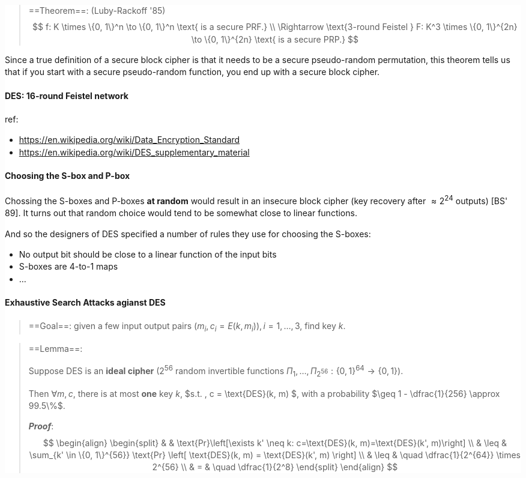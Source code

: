 > ==Theorem==: (Luby-Rackoff '85) <a name='luby-rackoff'></a>
> $$
> f: K \times \{0, 1\}^n \to \{0, 1\}^n \text{ is a secure PRF.} \\
> \Rightarrow \text{3-round Feistel } F: K^3 \times \{0, 1\}^{2n} \to \{0, 1\}^{2n} \text{ is a secure PRP.}
> $$
>

Since a true definition of a secure block cipher is that it needs to be a secure pseudo-random permutation, this theorem tells us that if you start with a secure pseudo-random function, you end up with a secure block cipher.

#### DES: 16-round Feistel network

ref: 

- <https://en.wikipedia.org/wiki/Data_Encryption_Standard>
- <https://en.wikipedia.org/wiki/DES_supplementary_material>

#### Choosing the S-box and P-box

Chossing the S-boxes and P-boxes **at random** would result in an insecure block cipher (key recovery after $\approx 2^{24}$ outputs) [BS' 89]. It turns out that random choice would tend to be somewhat close to linear functions.

And so the designers of DES specified a number of rules they use for choosing the S-boxes:

- No output bit should be close to a linear function of the input bits
- S-boxes are 4-to-1 maps
- ...

#### Exhaustive Search Attacks agianst DES

> ==Goal==: given a few input output pairs $\left(m_i , c_i = E(k, m_i)\right), i=1, \dots, 3$, find key $k$.

> ==Lemma==: 
>
> Suppose DES is an **ideal cipher** ($2^{56}$ random invertible functions $\Pi_1, \dots, \Pi_{2^{56}}: \{0, 1\}^{64} \to \{0, 1\}$).
>
> Then $\forall m, c$, there is at most **one** key $k$, $s.t. \, c = \text{DES}(k, m) $, with a probability $\geq 1 - \dfrac{1}{256} \approx 99.5\%$.
>
> ***Proof***:
> $$
> \begin{align}
> \begin{split}
> &      & \text{Pr}\left[\exists k' \neq k: c=\text{DES}(k, m)=\text{DES}(k', m)\right] \\
> & \leq & \sum_{k' \in \{0, 1\}^{56}} \text{Pr} \left[ \text{DES}(k, m) = \text{DES}(k', m) \right] \\
> & \leq & \quad \dfrac{1}{2^{64}} \times 2^{56} \\
> & =    & \quad \dfrac{1}{2^8}
> \end{split}
> \end{align}
> $$
